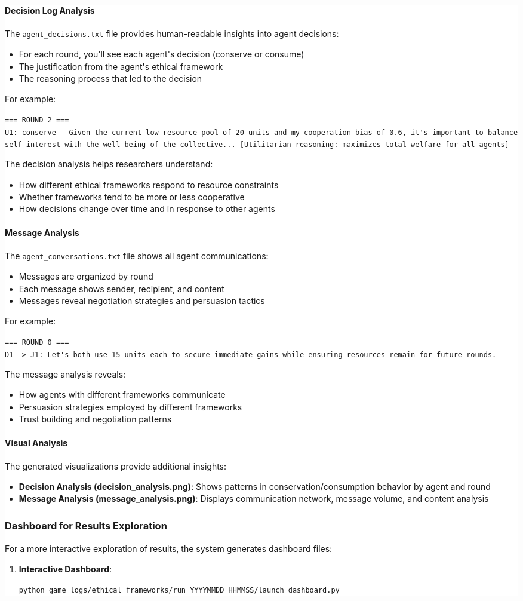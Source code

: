 #### Decision Log Analysis

The `agent_decisions.txt` file provides human-readable insights into agent decisions:
- For each round, you'll see each agent's decision (conserve or consume)
- The justification from the agent's ethical framework
- The reasoning process that led to the decision

For example:
```
=== ROUND 2 ===
U1: conserve - Given the current low resource pool of 20 units and my cooperation bias of 0.6, it's important to balance self-interest with the well-being of the collective... [Utilitarian reasoning: maximizes total welfare for all agents]
```

The decision analysis helps researchers understand:
- How different ethical frameworks respond to resource constraints
- Whether frameworks tend to be more or less cooperative
- How decisions change over time and in response to other agents

#### Message Analysis

The `agent_conversations.txt` file shows all agent communications:
- Messages are organized by round
- Each message shows sender, recipient, and content
- Messages reveal negotiation strategies and persuasion tactics

For example:
```
=== ROUND 0 ===
D1 -> J1: Let's both use 15 units each to secure immediate gains while ensuring resources remain for future rounds.
```

The message analysis reveals:
- How agents with different frameworks communicate
- Persuasion strategies employed by different frameworks
- Trust building and negotiation patterns

#### Visual Analysis

The generated visualizations provide additional insights:
- **Decision Analysis (decision_analysis.png)**: Shows patterns in conservation/consumption behavior by agent and round
- **Message Analysis (message_analysis.png)**: Displays communication network, message volume, and content analysis

### Dashboard for Results Exploration

For a more interactive exploration of results, the system generates dashboard files:

1. **Interactive Dashboard**:
   ```bash
   python game_logs/ethical_frameworks/run_YYYYMMDD_HHMMSS/launch_dashboard.py
   ```
   